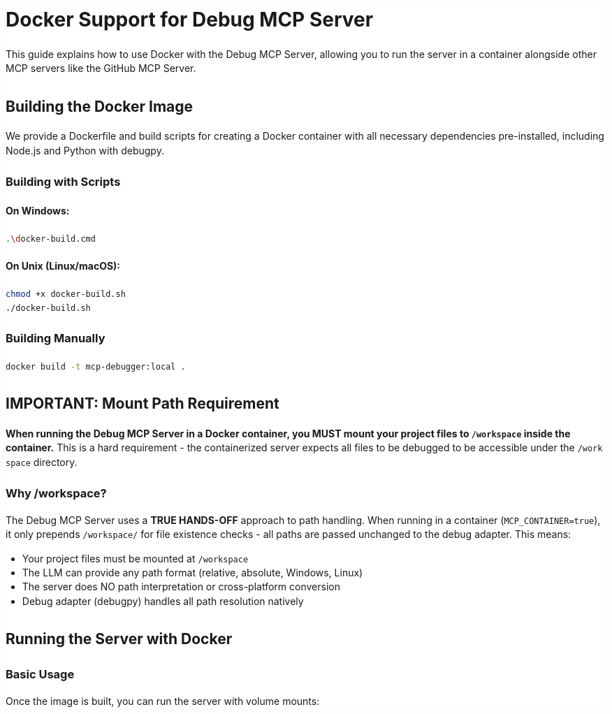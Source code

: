 # Docker Support for Debug MCP Server

This guide explains how to use Docker with the Debug MCP Server, allowing you to run the server in a container alongside other MCP servers like the GitHub MCP Server.

## Building the Docker Image

We provide a Dockerfile and build scripts for creating a Docker container with all necessary dependencies pre-installed, including Node.js and Python with debugpy.

### Building with Scripts

#### On Windows:
```bash
.\docker-build.cmd
```

#### On Unix (Linux/macOS):
```bash
chmod +x docker-build.sh
./docker-build.sh
```

### Building Manually
```bash
docker build -t mcp-debugger:local .
```

## IMPORTANT: Mount Path Requirement

**When running the Debug MCP Server in a Docker container, you MUST mount your project files to `/workspace` inside the container.** This is a hard requirement - the containerized server expects all files to be debugged to be accessible under the `/workspace` directory.

### Why /workspace?

The Debug MCP Server uses a **TRUE HANDS-OFF** approach to path handling. When running in a container (`MCP_CONTAINER=true`), it only prepends `/workspace/` for file existence checks - all paths are passed unchanged to the debug adapter. This means:
- Your project files must be mounted at `/workspace`
- The LLM can provide any path format (relative, absolute, Windows, Linux)
- The server does NO path interpretation or cross-platform conversion
- Debug adapter (debugpy) handles all path resolution natively

## Running the Server with Docker

### Basic Usage

Once the image is built, you can run the server with volume mounts:
